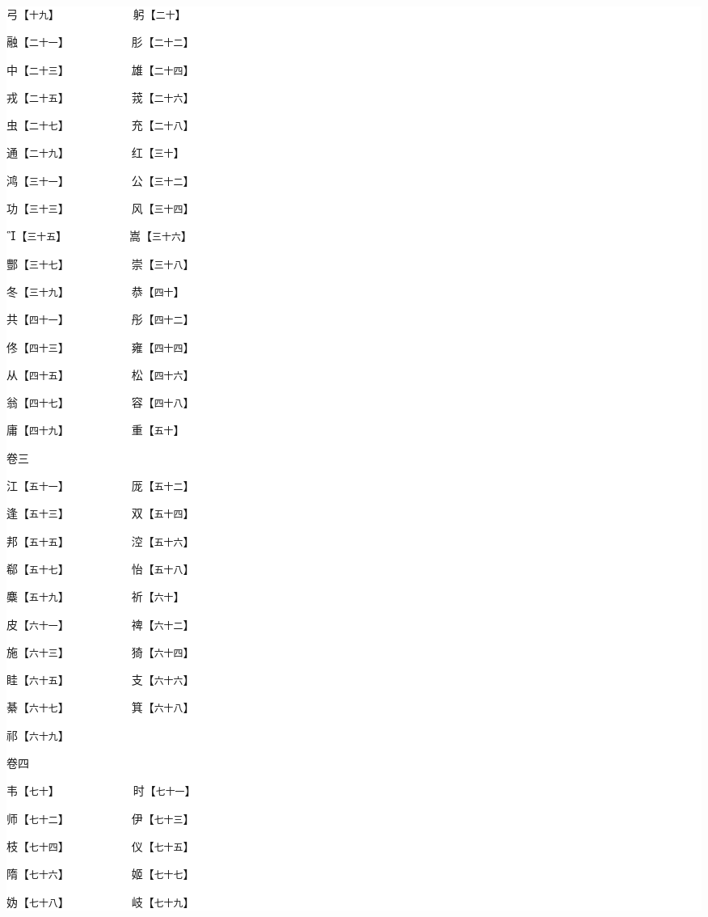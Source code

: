 弓【`十九`】　　　　　　　躬【`二十`】  

融【`二十一`】　　　　　　肜【`二十二`】  

中【`二十三`】　　　　　　雄【`二十四`】  

戎【`二十五`】　　　　　　茙【`二十六`】  

虫【`二十七`】　　　　　　充【`二十八`】  

通【`二十九`】　　　　　　红【`三十`】  

鸿【`三十一`】　　　　　　公【`三十二`】  

功【`三十三`】　　　　　　风【`三十四`】  

【`三十五`】　　　　　　嵩【`三十六`】  

酆【`三十七`】　　　　　　崇【`三十八`】  

冬【`三十九`】　　　　　　恭【`四十`】  

共【`四十一`】　　　　　　彤【`四十二`】  

佟【`四十三`】　　　　　　雍【`四十四`】  

从【`四十五`】　　　　　　松【`四十六`】  

翁【`四十七`】　　　　　　容【`四十八`】  

庸【`四十九`】　　　　　　重【`五十`】  

卷三  

江【`五十一`】　　　　　　厐【`五十二`】  

逢【`五十三`】　　　　　　双【`五十四`】  

邦【`五十五`】　　　　　　涳【`五十六`】  

郗【`五十七`】　　　　　　怡【`五十八`】  

麋【`五十九`】　　　　　　祈【`六十`】  

皮【`六十一`】　　　　　　禆【`六十二`】  

施【`六十三`】　　　　　　猗【`六十四`】  

眭【`六十五`】　　　　　　支【`六十六`】  

綦【`六十七`】　　　　　　箕【`六十八`】  

祁【`六十九`】  

卷四  

韦【`七十`】　　　　　　　时【`七十一`】  

师【`七十二`】　　　　　　伊【`七十三`】  

枝【`七十四`】　　　　　　仪【`七十五`】  

隋【`七十六`】　　　　　　姬【`七十七`】  

妫【`七十八`】　　　　　　岐【`七十九`】  
